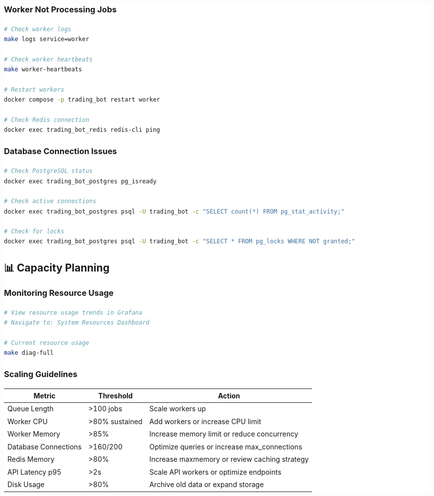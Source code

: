 ### Worker Not Processing Jobs

```bash
# Check worker logs
make logs service=worker

# Check worker heartbeats
make worker-heartbeats

# Restart workers
docker compose -p trading_bot restart worker

# Check Redis connection
docker exec trading_bot_redis redis-cli ping
```

### Database Connection Issues

```bash
# Check PostgreSQL status
docker exec trading_bot_postgres pg_isready

# Check active connections
docker exec trading_bot_postgres psql -U trading_bot -c "SELECT count(*) FROM pg_stat_activity;"

# Check for locks
docker exec trading_bot_postgres psql -U trading_bot -c "SELECT * FROM pg_locks WHERE NOT granted;"
```

## 📊 Capacity Planning

### Monitoring Resource Usage

```bash
# View resource usage trends in Grafana
# Navigate to: System Resources Dashboard

# Current resource usage
make diag-full
```

### Scaling Guidelines

| Metric | Threshold | Action |
|--------|-----------|--------|
| Queue Length | >100 jobs | Scale workers up |
| Worker CPU | >80% sustained | Add workers or increase CPU limit |
| Worker Memory | >85% | Increase memory limit or reduce concurrency |
| Database Connections | >160/200 | Optimize queries or increase max_connections |
| Redis Memory | >80% | Increase maxmemory or review caching strategy |
| API Latency p95 | >2s | Scale API workers or optimize endpoints |
| Disk Usage | >80% | Archive old data or expand storage |
